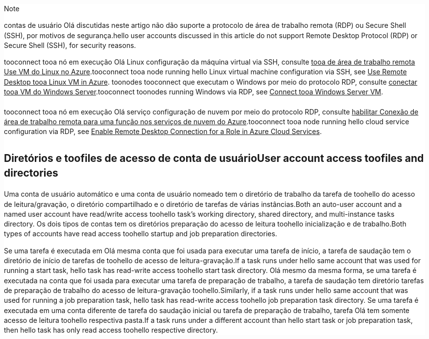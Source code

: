 > [!NOTE] 
> <span data-ttu-id="7096e-125">contas de usuário Olá discutidas neste artigo não dão suporte a protocolo de área de trabalho remota (RDP) ou Secure Shell (SSH), por motivos de segurança.</span><span class="sxs-lookup"><span data-stu-id="7096e-125">hello user accounts discussed in this article do not support Remote Desktop Protocol (RDP) or Secure Shell (SSH), for security reasons.</span></span> 
>
> <span data-ttu-id="7096e-126">tooconnect tooa nó em execução Olá Linux configuração da máquina virtual via SSH, consulte [tooa de área de trabalho remota Use VM do Linux no Azure](../virtual-machines/virtual-machines-linux-use-remote-desktop.md).</span><span class="sxs-lookup"><span data-stu-id="7096e-126">tooconnect tooa node running hello Linux virtual machine configuration via SSH, see [Use Remote Desktop tooa Linux VM in Azure](../virtual-machines/virtual-machines-linux-use-remote-desktop.md).</span></span> <span data-ttu-id="7096e-127">toonodes tooconnect que executam o Windows por meio do protocolo RDP, consulte [conectar tooa VM do Windows Server](../virtual-machines/windows/connect-logon.md).</span><span class="sxs-lookup"><span data-stu-id="7096e-127">tooconnect toonodes running Windows via RDP, see [Connect tooa Windows Server VM](../virtual-machines/windows/connect-logon.md).</span></span><br /><br />
> <span data-ttu-id="7096e-128">tooconnect tooa nó em execução Olá serviço configuração de nuvem por meio do protocolo RDP, consulte [habilitar Conexão de área de trabalho remota para uma função nos serviços de nuvem do Azure](../cloud-services/cloud-services-role-enable-remote-desktop-new-portal.md).</span><span class="sxs-lookup"><span data-stu-id="7096e-128">tooconnect tooa node running hello cloud service configuration via RDP, see [Enable Remote Desktop Connection for a Role in Azure Cloud Services](../cloud-services/cloud-services-role-enable-remote-desktop-new-portal.md).</span></span>
>
>

## <a name="user-account-access-toofiles-and-directories"></a><span data-ttu-id="7096e-129">Diretórios e toofiles de acesso de conta de usuário</span><span class="sxs-lookup"><span data-stu-id="7096e-129">User account access toofiles and directories</span></span>

<span data-ttu-id="7096e-130">Uma conta de usuário automático e uma conta de usuário nomeado tem o diretório de trabalho da tarefa de toohello do acesso de leitura/gravação, o diretório compartilhado e o diretório de tarefas de várias instâncias.</span><span class="sxs-lookup"><span data-stu-id="7096e-130">Both an auto-user account and a named user account have read/write access toohello task’s working directory, shared directory, and multi-instance tasks directory.</span></span> <span data-ttu-id="7096e-131">Os dois tipos de contas tem os diretórios preparação do acesso de leitura toohello inicialização e de trabalho.</span><span class="sxs-lookup"><span data-stu-id="7096e-131">Both types of accounts have read access toohello startup and job preparation directories.</span></span>

<span data-ttu-id="7096e-132">Se uma tarefa é executada em Olá mesma conta que foi usada para executar uma tarefa de início, a tarefa de saudação tem o diretório de início de tarefas de toohello de acesso de leitura-gravação.</span><span class="sxs-lookup"><span data-stu-id="7096e-132">If a task runs under hello same account that was used for running a start task, hello task has read-write access toohello start task directory.</span></span> <span data-ttu-id="7096e-133">Olá mesmo da mesma forma, se uma tarefa é executada na conta que foi usada para executar uma tarefa de preparação de trabalho, a tarefa de saudação tem diretório tarefas de preparação de trabalho do acesso de leitura-gravação toohello.</span><span class="sxs-lookup"><span data-stu-id="7096e-133">Similarly, if a task runs under hello same account that was used for running a job preparation task, hello task has read-write access toohello job preparation task directory.</span></span> <span data-ttu-id="7096e-134">Se uma tarefa é executada em uma conta diferente de tarefa do saudação inicial ou tarefa de preparação de trabalho, tarefa Olá tem somente acesso de leitura toohello respectiva pasta.</span><span class="sxs-lookup"><span data-stu-id="7096e-134">If a task runs under a different account than hello start task or job preparation task, then hello task has only read access toohello respective directory.</span></span>
